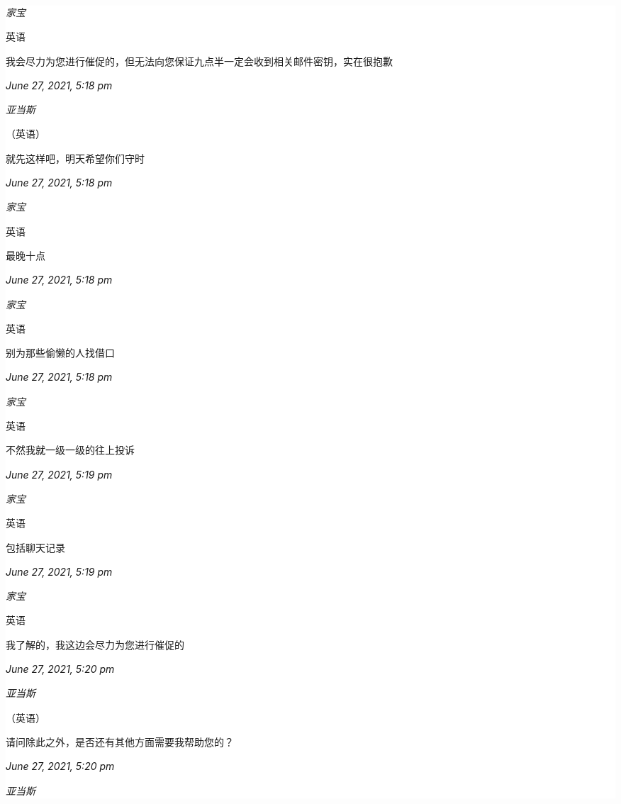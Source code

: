 _家宝_

英语  

我会尽力为您进行催促的，但无法向您保证九点半一定会收到相关邮件密钥，实在很抱歉

_June 27, 2021, 5:18 pm_

_亚当斯_

（英语）  

就先这样吧，明天希望你们守时

_June 27, 2021, 5:18 pm_

_家宝_

英语  

最晚十点

_June 27, 2021, 5:18 pm_

_家宝_

英语  

别为那些偷懒的人找借口

_June 27, 2021, 5:18 pm_

_家宝_

英语  

不然我就一级一级的往上投诉

_June 27, 2021, 5:19 pm_

_家宝_

英语  

包括聊天记录

_June 27, 2021, 5:19 pm_

_家宝_

英语  

我了解的，我这边会尽力为您进行催促的

_June 27, 2021, 5:20 pm_

_亚当斯_

（英语）  

请问除此之外，是否还有其他方面需要我帮助您的？

_June 27, 2021, 5:20 pm_

_亚当斯_
